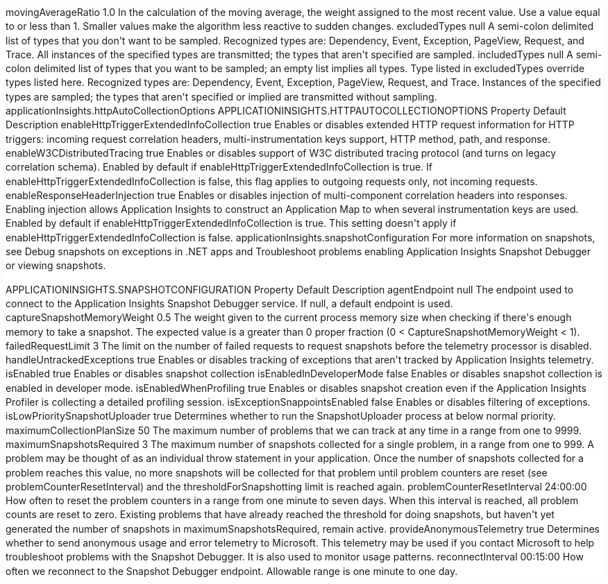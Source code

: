 movingAverageRatio	1.0	In the calculation of the moving average, the weight assigned to the most recent value. Use a value equal to or less than 1. Smaller values make the algorithm less reactive to sudden changes.
excludedTypes	null	A semi-colon delimited list of types that you don't want to be sampled. Recognized types are: Dependency, Event, Exception, PageView, Request, and Trace. All instances of the specified types are transmitted; the types that aren't specified are sampled.
includedTypes	null	A semi-colon delimited list of types that you want to be sampled; an empty list implies all types. Type listed in excludedTypes override types listed here. Recognized types are: Dependency, Event, Exception, PageView, Request, and Trace. Instances of the specified types are sampled; the types that aren't specified or implied are transmitted without sampling.
applicationInsights.httpAutoCollectionOptions
APPLICATIONINSIGHTS.HTTPAUTOCOLLECTIONOPTIONS
Property	Default	Description
enableHttpTriggerExtendedInfoCollection	true	Enables or disables extended HTTP request information for HTTP triggers: incoming request correlation headers, multi-instrumentation keys support, HTTP method, path, and response.
enableW3CDistributedTracing	true	Enables or disables support of W3C distributed tracing protocol (and turns on legacy correlation schema). Enabled by default if enableHttpTriggerExtendedInfoCollection is true. If enableHttpTriggerExtendedInfoCollection is false, this flag applies to outgoing requests only, not incoming requests.
enableResponseHeaderInjection	true	Enables or disables injection of multi-component correlation headers into responses. Enabling injection allows Application Insights to construct an Application Map to when several instrumentation keys are used. Enabled by default if enableHttpTriggerExtendedInfoCollection is true. This setting doesn't apply if enableHttpTriggerExtendedInfoCollection is false.
applicationInsights.snapshotConfiguration
For more information on snapshots, see Debug snapshots on exceptions in .NET apps and Troubleshoot problems enabling Application Insights Snapshot Debugger or viewing snapshots.

APPLICATIONINSIGHTS.SNAPSHOTCONFIGURATION
Property	Default	Description
agentEndpoint	null	The endpoint used to connect to the Application Insights Snapshot Debugger service. If null, a default endpoint is used.
captureSnapshotMemoryWeight	0.5	The weight given to the current process memory size when checking if there's enough memory to take a snapshot. The expected value is a greater than 0 proper fraction (0 < CaptureSnapshotMemoryWeight < 1).
failedRequestLimit	3	The limit on the number of failed requests to request snapshots before the telemetry processor is disabled.
handleUntrackedExceptions	true	Enables or disables tracking of exceptions that aren't tracked by Application Insights telemetry.
isEnabled	true	Enables or disables snapshot collection
isEnabledInDeveloperMode	false	Enables or disables snapshot collection is enabled in developer mode.
isEnabledWhenProfiling	true	Enables or disables snapshot creation even if the Application Insights Profiler is collecting a detailed profiling session.
isExceptionSnappointsEnabled	false	Enables or disables filtering of exceptions.
isLowPrioritySnapshotUploader	true	Determines whether to run the SnapshotUploader process at below normal priority.
maximumCollectionPlanSize	50	The maximum number of problems that we can track at any time in a range from one to 9999.
maximumSnapshotsRequired	3	The maximum number of snapshots collected for a single problem, in a range from one to 999. A problem may be thought of as an individual throw statement in your application. Once the number of snapshots collected for a problem reaches this value, no more snapshots will be collected for that problem until problem counters are reset (see problemCounterResetInterval) and the thresholdForSnapshotting limit is reached again.
problemCounterResetInterval	24:00:00	How often to reset the problem counters in a range from one minute to seven days. When this interval is reached, all problem counts are reset to zero. Existing problems that have already reached the threshold for doing snapshots, but haven't yet generated the number of snapshots in maximumSnapshotsRequired, remain active.
provideAnonymousTelemetry	true	Determines whether to send anonymous usage and error telemetry to Microsoft. This telemetry may be used if you contact Microsoft to help troubleshoot problems with the Snapshot Debugger. It is also used to monitor usage patterns.
reconnectInterval	00:15:00	How often we reconnect to the Snapshot Debugger endpoint. Allowable range is one minute to one day.